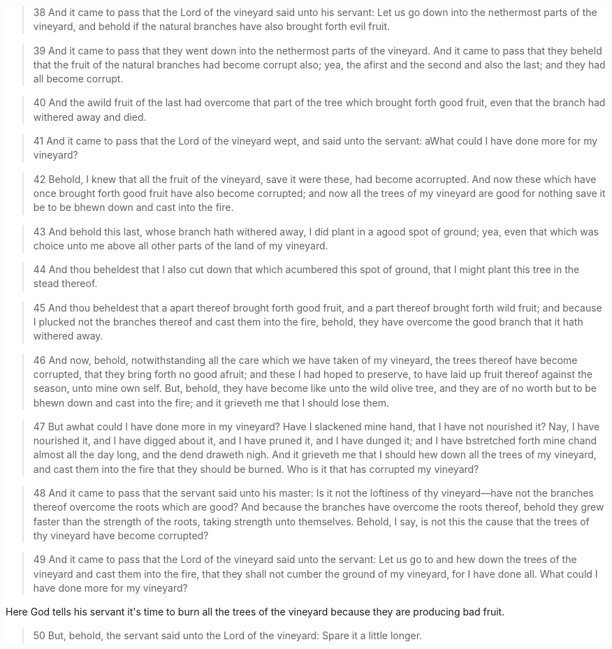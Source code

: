 
> 38 And it came to pass that the Lord of the vineyard said unto his servant: Let us go down into the nethermost parts of the vineyard, and behold if the natural branches have also brought forth evil fruit.

> 39 And it came to pass that they went down into the nethermost parts of the vineyard. And it came to pass that they beheld that the fruit of the natural branches had become corrupt also; yea, the afirst and the second and also the last; and they had all become corrupt.

> 40 And the awild fruit of the last had overcome that part of the tree which brought forth good fruit, even that the branch had withered away and died.

> 41 And it came to pass that the Lord of the vineyard wept, and said unto the servant: aWhat could I have done more for my vineyard?

> 42 Behold, I knew that all the fruit of the vineyard, save it were these, had become acorrupted. And now these which have once brought forth good fruit have also become corrupted; and now all the trees of my vineyard are good for nothing save it be to be bhewn down and cast into the fire.

> 43 And behold this last, whose branch hath withered away, I did plant in a agood spot of ground; yea, even that which was choice unto me above all other parts of the land of my vineyard.


> 44 And thou beheldest that I also cut down that which acumbered this spot of ground, that I might plant this tree in the stead thereof.

> 45 And thou beheldest that a apart thereof brought forth good fruit, and a part thereof brought forth wild fruit; and because I plucked not the branches thereof and cast them into the fire, behold, they have overcome the good branch that it hath withered away.

> 46 And now, behold, notwithstanding all the care which we have taken of my vineyard, the trees thereof have become corrupted, that they bring forth no good afruit; and these I had hoped to preserve, to have laid up fruit thereof against the season, unto mine own self. But, behold, they have become like unto the wild olive tree, and they are of no worth but to be bhewn down and cast into the fire; and it grieveth me that I should lose them.

> 47 But awhat could I have done more in my vineyard? Have I slackened mine hand, that I have not nourished it? Nay, I have nourished it, and I have digged about it, and I have pruned it, and I have dunged it; and I have bstretched forth mine chand almost all the day long, and the dend draweth nigh. And it grieveth me that I should hew down all the trees of my vineyard, and cast them into the fire that they should be burned. Who is it that has corrupted my vineyard?


> 48 And it came to pass that the servant said unto his master: Is it not the loftiness of thy vineyard—have not the branches thereof overcome the roots which are good? And because the branches have overcome the roots thereof, behold they grew faster than the strength of the roots, taking strength unto themselves. Behold, I say, is not this the cause that the trees of thy vineyard have become corrupted?



> 49 And it came to pass that the Lord of the vineyard said unto the servant: Let us go to and hew down the trees of the vineyard and cast them into the fire, that they shall not cumber the ground of my vineyard, for I have done all. What could I have done more for my vineyard?

Here God tells his servant it's time to burn all the trees of the vineyard because they are producing bad fruit. 

> 50 But, behold, the servant said unto the Lord of the vineyard: Spare it a little longer.
